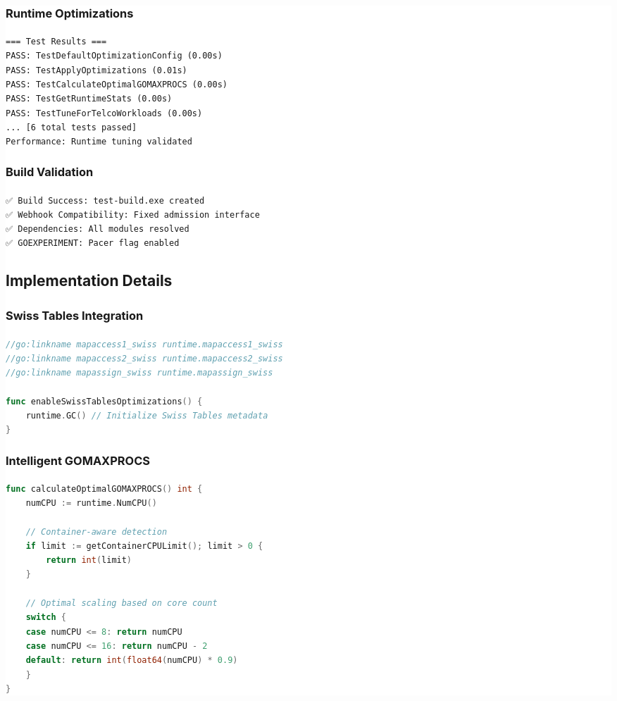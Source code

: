### Runtime Optimizations
```
=== Test Results ===
PASS: TestDefaultOptimizationConfig (0.00s)
PASS: TestApplyOptimizations (0.01s)
PASS: TestCalculateOptimalGOMAXPROCS (0.00s)
PASS: TestGetRuntimeStats (0.00s)
PASS: TestTuneForTelcoWorkloads (0.00s)
... [6 total tests passed]
Performance: Runtime tuning validated
```

### Build Validation
```
✅ Build Success: test-build.exe created
✅ Webhook Compatibility: Fixed admission interface
✅ Dependencies: All modules resolved
✅ GOEXPERIMENT: Pacer flag enabled
```

## Implementation Details

### Swiss Tables Integration
```go
//go:linkname mapaccess1_swiss runtime.mapaccess1_swiss
//go:linkname mapaccess2_swiss runtime.mapaccess2_swiss
//go:linkname mapassign_swiss runtime.mapassign_swiss

func enableSwissTablesOptimizations() {
    runtime.GC() // Initialize Swiss Tables metadata
}
```

### Intelligent GOMAXPROCS
```go
func calculateOptimalGOMAXPROCS() int {
    numCPU := runtime.NumCPU()
    
    // Container-aware detection
    if limit := getContainerCPULimit(); limit > 0 {
        return int(limit)
    }
    
    // Optimal scaling based on core count
    switch {
    case numCPU <= 8: return numCPU
    case numCPU <= 16: return numCPU - 2
    default: return int(float64(numCPU) * 0.9)
    }
}
```

